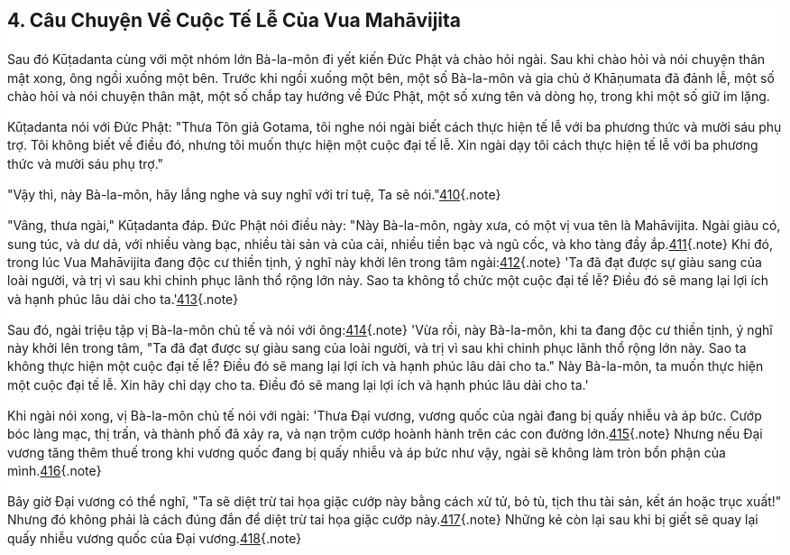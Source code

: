 
## 4. Câu Chuyện Về Cuộc Tế Lễ Của Vua Mahāvijita

Sau đó Kūṭadanta cùng với một nhóm lớn Bà-la-môn đi
yết kiến Đức Phật và chào hỏi ngài. Sau khi chào hỏi
và nói chuyện thân mật xong, ông ngồi xuống một bên. Trước khi
ngồi xuống một bên, một số Bà-la-môn và gia chủ ở
Khāṇumata đã đảnh lễ, một số chào hỏi và nói chuyện
thân mật, một số chắp tay hướng về Đức Phật, một số
xưng tên và dòng họ, trong khi một số giữ im lặng.

Kūṭadanta nói với Đức Phật: "Thưa Tôn giả Gotama, tôi nghe nói
ngài biết cách thực hiện tế lễ với ba phương thức và
mười sáu phụ trợ. Tôi không biết về điều đó, nhưng tôi muốn thực hiện một
cuộc đại tế lễ. Xin ngài dạy tôi cách thực hiện tế lễ
với ba phương thức và mười sáu phụ trợ."

"Vậy thì, này Bà-la-môn, hãy lắng nghe và suy nghĩ với trí tuệ, Ta sẽ nói."[410](/kinhtruongbo/sujato-vi/notes/05#410){.note}

"Vâng, thưa ngài," Kūṭadanta đáp. Đức Phật nói điều này: "Này
Bà-la-môn, ngày xưa, có một vị vua tên là Mahāvijita. Ngài
giàu có, sung túc, và dư dả, với nhiều vàng bạc, nhiều
tài sản và của cải, nhiều tiền bạc và ngũ cốc, và kho tàng đầy ắp.[411](/kinhtruongbo/sujato-vi/notes/05#411){.note}
Khi đó, trong lúc Vua Mahāvijita đang độc cư thiền tịnh,
ý nghĩ này khởi lên trong tâm ngài:[412](/kinhtruongbo/sujato-vi/notes/05#412){.note} 'Ta đã đạt được sự giàu sang của loài người,
và trị vì sau khi chinh phục lãnh thổ rộng lớn này. Sao ta không tổ chức
một cuộc đại tế lễ? Điều đó sẽ mang lại lợi ích và hạnh phúc lâu dài cho ta.'[413](/kinhtruongbo/sujato-vi/notes/05#413){.note}

Sau đó, ngài triệu tập vị Bà-la-môn chủ tế và nói với ông:[414](/kinhtruongbo/sujato-vi/notes/05#414){.note} 'Vừa rồi,
này Bà-la-môn, khi ta đang độc cư thiền tịnh, ý nghĩ này khởi lên trong tâm, "Ta
đã đạt được sự giàu sang của loài người, và trị vì sau khi chinh phục lãnh thổ rộng lớn này.
Sao ta không thực hiện một cuộc đại tế lễ? Điều đó sẽ mang lại
lợi ích và hạnh phúc lâu dài cho ta." Này Bà-la-môn, ta muốn thực hiện một cuộc đại
tế lễ. Xin hãy chỉ dạy cho ta. Điều đó sẽ mang lại lợi ích và hạnh phúc lâu dài cho ta.'

Khi ngài nói xong, vị Bà-la-môn chủ tế nói với ngài: 'Thưa Đại vương,
vương quốc của ngài đang bị quấy nhiễu và áp bức. Cướp bóc làng mạc, thị trấn, và
thành phố đã xảy ra, và nạn trộm cướp hoành hành trên các con đường lớn.[415](/kinhtruongbo/sujato-vi/notes/05#415){.note} Nhưng nếu Đại vương
tăng thêm thuế trong khi vương quốc đang bị quấy nhiễu và
áp bức như vậy, ngài sẽ không làm tròn bổn phận của mình.[416](/kinhtruongbo/sujato-vi/notes/05#416){.note}

Bây giờ Đại vương có thể nghĩ, "Ta sẽ diệt trừ tai họa giặc cướp này bằng
cách xử tử, bỏ tù, tịch thu tài sản, kết án hoặc trục xuất!"
Nhưng đó không phải là cách đúng đắn để diệt trừ tai họa giặc cướp này.[417](/kinhtruongbo/sujato-vi/notes/05#417){.note}
Những kẻ còn lại sau khi bị giết sẽ quay lại quấy nhiễu
vương quốc của Đại vương.[418](/kinhtruongbo/sujato-vi/notes/05#418){.note}
